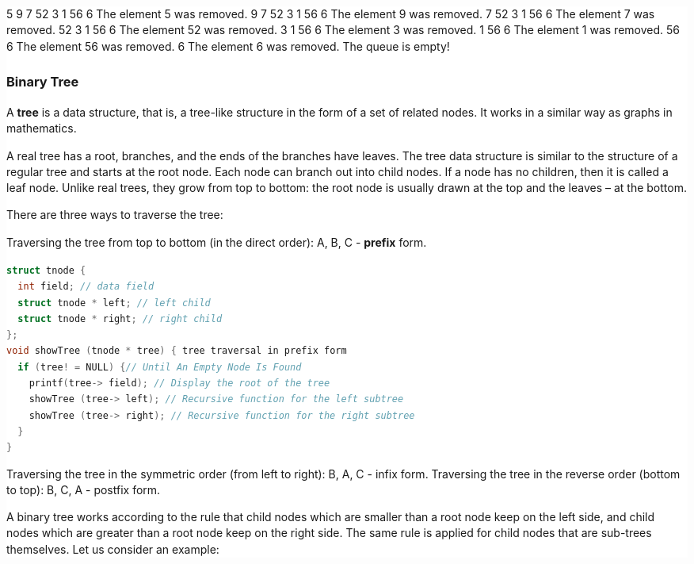 5 9 7 52 3 1 56 6
The element 5 was removed.
9 7 52 3 1 56 6
The element 9 was removed.
7 52 3 1 56 6
The element 7 was removed.
52 3 1 56 6
The element 52 was removed.
3 1 56 6
The element 3 was removed.
1 56 6
The element 1 was removed.
56 6
The element 56 was removed.
6
The element 6 was removed.
The queue is empty!

### Binary Tree

A **tree** is a data structure, that is, a tree-like structure in the form of a
set of related nodes. It works in a similar way as graphs in mathematics.

A real tree has a root, branches, and the ends of the branches have leaves. The
tree data structure is similar to the structure of a regular tree and starts at
the root node. Each node can branch out into child nodes. If a node has no children,
then it is called a leaf node. Unlike real trees, they grow from top to bottom:
the root node is usually drawn at the top and the leaves – at the bottom.

There are three ways to traverse the tree:

Traversing the tree from top to bottom (in the direct order): A, B, C - **prefix**
form.

```C
struct tnode {
  int field; // data field
  struct tnode * left; // left child
  struct tnode * right; // right child
};
void showTree (tnode * tree) { tree traversal in prefix form
  if (tree! = NULL) {// Until An Empty Node Is Found
    printf(tree-> field); // Display the root of the tree
    showTree (tree-> left); // Recursive function for the left subtree
    showTree (tree-> right); // Recursive function for the right subtree
  }
}
```

Traversing the tree in the symmetric order (from left to right): B, A, C - infix
form.
Traversing the tree in the reverse order (bottom to top): B, C, A - postfix form.

A binary tree works according to the rule that child nodes which are smaller than
a root node keep on the left side, and child nodes which are greater than a root
node keep on the right side. The same rule is applied for child nodes that are
sub-trees themselves. Let us consider an example:
